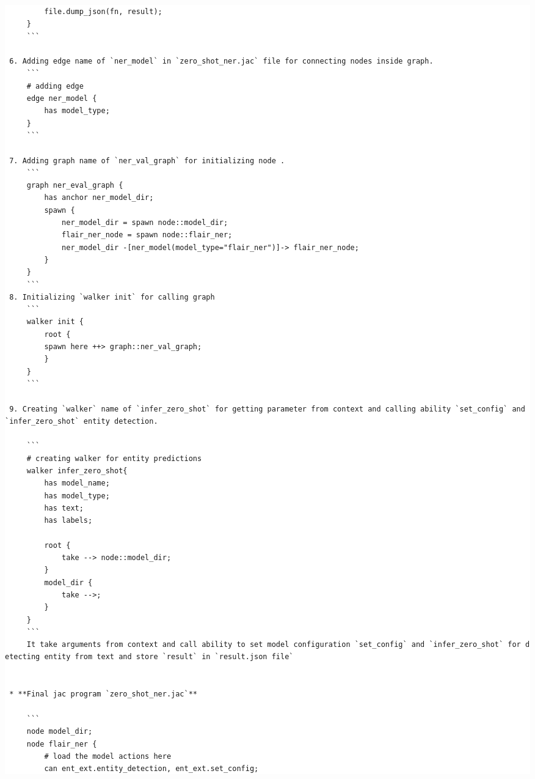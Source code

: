    ```jac
            file.dump_json(fn, result);
        }
        ```

    6. Adding edge name of `ner_model` in `zero_shot_ner.jac` file for connecting nodes inside graph.
        ```
        # adding edge
        edge ner_model {
            has model_type;
        }
        ```

    7. Adding graph name of `ner_val_graph` for initializing node .
        ```
        graph ner_eval_graph {
            has anchor ner_model_dir;
            spawn {
                ner_model_dir = spawn node::model_dir;
                flair_ner_node = spawn node::flair_ner;
                ner_model_dir -[ner_model(model_type="flair_ner")]-> flair_ner_node;
            }
        }
        ```
    8. Initializing `walker init` for calling graph
        ```
        walker init {
            root {
            spawn here ++> graph::ner_val_graph;
            }
        }
        ```

    9. Creating `walker` name of `infer_zero_shot` for getting parameter from context and calling ability `set_config` and `infer_zero_shot` entity detection.

        ```
        # creating walker for entity predictions
        walker infer_zero_shot{
            has model_name;
            has model_type;
            has text;
            has labels;

            root {
                take --> node::model_dir;
            }
            model_dir {
                take -->;
            }
        }
        ```
        It take arguments from context and call ability to set model configuration `set_config` and `infer_zero_shot` for detecting entity from text and store `result` in `result.json file`


    * **Final jac program `zero_shot_ner.jac`**

        ```
        node model_dir;
        node flair_ner {
            # load the model actions here
            can ent_ext.entity_detection, ent_ext.set_config;
   ```
